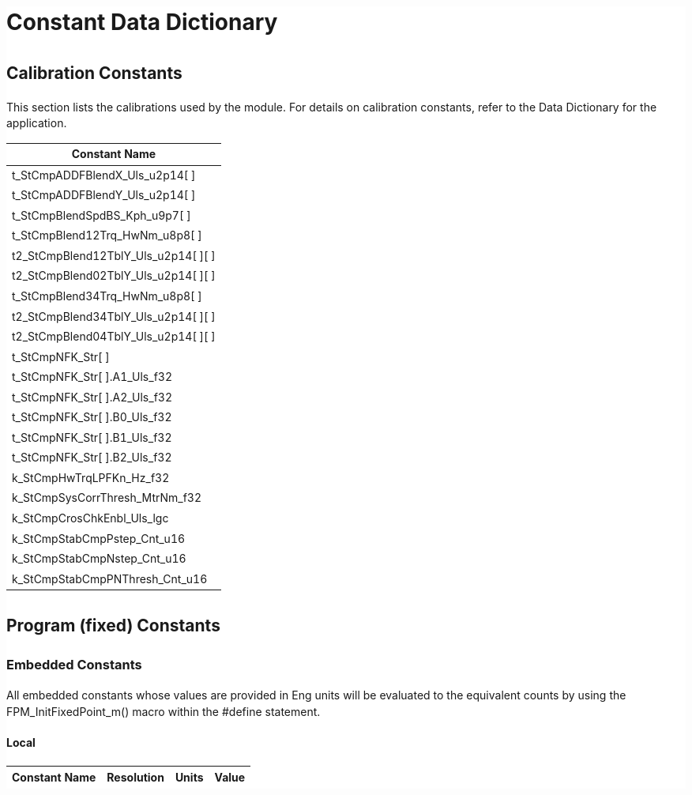 </tr>
</tbody>
</table>

# Constant Data Dictionary

## Calibration Constants

This section lists the calibrations used by the module. For details on
calibration constants, refer to the Data Dictionary for the application.

| Constant Name                           |
|-----------------------------------------|
| t_StCmpADDFBlendX_Uls_u2p14\[ \]        |
| t_StCmpADDFBlendY_Uls_u2p14\[ \]        |
| t_StCmpBlendSpdBS_Kph_u9p7\[ \]         |
| t_StCmpBlend12Trq_HwNm_u8p8\[ \]        |
| t2_StCmpBlend12TblY_Uls_u2p14\[ \]\[ \] |
| t2_StCmpBlend02TblY_Uls_u2p14\[ \]\[ \] |
| t_StCmpBlend34Trq_HwNm_u8p8\[ \]        |
| t2_StCmpBlend34TblY_Uls_u2p14\[ \]\[ \] |
| t2_StCmpBlend04TblY_Uls_u2p14\[ \]\[ \] |
| t_StCmpNFK_Str\[ \]                     |
| t_StCmpNFK_Str\[ \].A1_Uls_f32          |
| t_StCmpNFK_Str\[ \].A2_Uls_f32          |
| t_StCmpNFK_Str\[ \].B0_Uls_f32          |
| t_StCmpNFK_Str\[ \].B1_Uls_f32          |
| t_StCmpNFK_Str\[ \].B2_Uls_f32          |
| k_StCmpHwTrqLPFKn_Hz_f32                |
| k_StCmpSysCorrThresh_MtrNm_f32          |
| k_StCmpCrosChkEnbl_Uls_lgc              |
| k_StCmpStabCmpPstep_Cnt_u16             |
| k_StCmpStabCmpNstep_Cnt_u16             |
| k_StCmpStabCmpPNThresh_Cnt_u16          |

## Program (fixed) Constants

### Embedded Constants

All embedded constants whose values are provided in Eng units will be
evaluated to the equivalent counts by using the FPM_InitFixedPoint_m()
macro within the \#define statement.

#### Local

| Constant Name           | Resolution                      | Units | Value                         |
|-------------------------------|--------------|--------------|--------------|